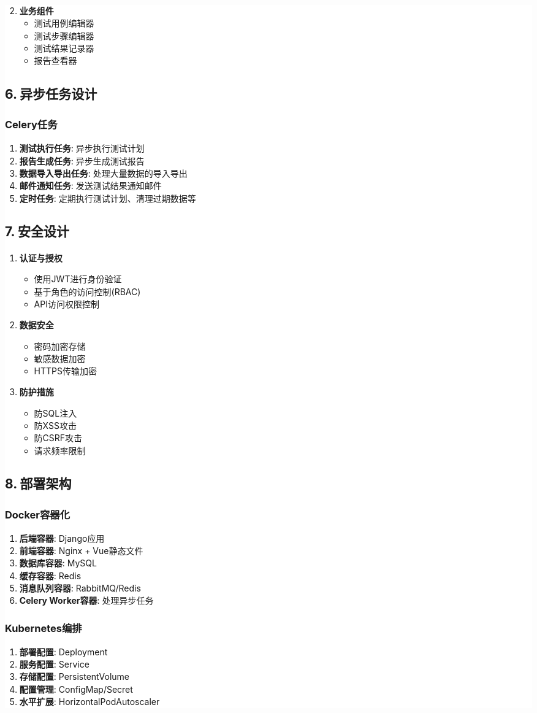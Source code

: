 2. **业务组件**
   - 测试用例编辑器
   - 测试步骤编辑器
   - 测试结果记录器
   - 报告查看器

## 6. 异步任务设计

### Celery任务
1. **测试执行任务**: 异步执行测试计划
2. **报告生成任务**: 异步生成测试报告
3. **数据导入导出任务**: 处理大量数据的导入导出
4. **邮件通知任务**: 发送测试结果通知邮件
5. **定时任务**: 定期执行测试计划、清理过期数据等

## 7. 安全设计

1. **认证与授权**
   - 使用JWT进行身份验证
   - 基于角色的访问控制(RBAC)
   - API访问权限控制

2. **数据安全**
   - 密码加密存储
   - 敏感数据加密
   - HTTPS传输加密

3. **防护措施**
   - 防SQL注入
   - 防XSS攻击
   - 防CSRF攻击
   - 请求频率限制

## 8. 部署架构

### Docker容器化
1. **后端容器**: Django应用
2. **前端容器**: Nginx + Vue静态文件
3. **数据库容器**: MySQL
4. **缓存容器**: Redis
5. **消息队列容器**: RabbitMQ/Redis
6. **Celery Worker容器**: 处理异步任务

### Kubernetes编排
1. **部署配置**: Deployment
2. **服务配置**: Service
3. **存储配置**: PersistentVolume
4. **配置管理**: ConfigMap/Secret
5. **水平扩展**: HorizontalPodAutoscaler
